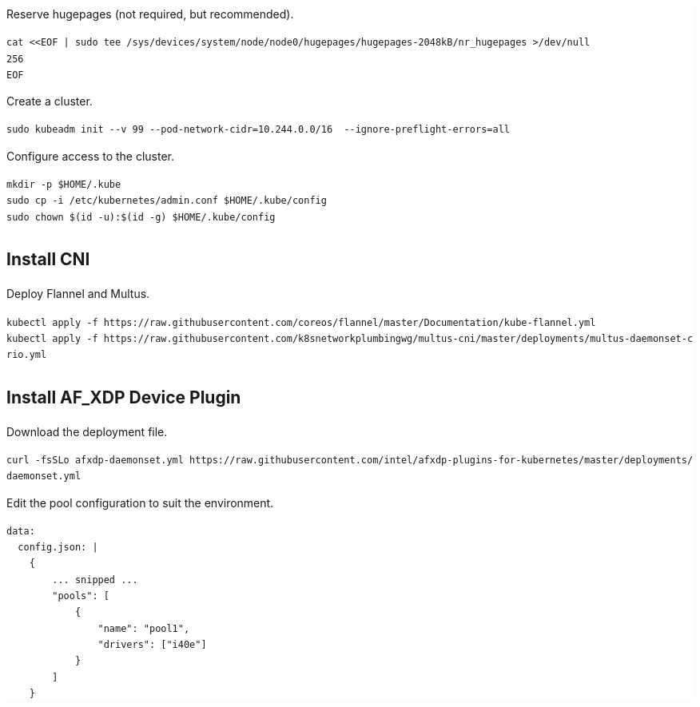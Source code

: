 Reserve hugepages (not required, but recommended).

```
cat <<EOF | sudo tee /sys/devices/system/node/node0/hugepages/hugepages-2048kB/nr_hugepages >/dev/null
256
EOF
```

Create a cluster.

```
sudo kubeadm init --v 99 --pod-network-cidr=10.244.0.0/16  --ignore-preflight-errors=all
```

Configure access to the cluster.

```
mkdir -p $HOME/.kube
sudo cp -i /etc/kubernetes/admin.conf $HOME/.kube/config
sudo chown $(id -u):$(id -g) $HOME/.kube/config
```

## Install CNI

Deploy Flannel and Multus.

```
kubectl apply -f https://raw.githubusercontent.com/coreos/flannel/master/Documentation/kube-flannel.yml
kubectl apply -f https://raw.githubusercontent.com/k8snetworkplumbingwg/multus-cni/master/deployments/multus-daemonset-crio.yml
```

## Install AF_XDP Device Plugin

Download the deployment file.

```
curl -fsSLo afxdp-daemonset.yml https://raw.githubusercontent.com/intel/afxdp-plugins-for-kubernetes/master/deployments/daemonset.yml
```

Edit the pool configuration to suit the environment.

```
data:
  config.json: |
    {
        ... snipped ...
        "pools": [
            {
                "name": "pool1",
                "drivers": ["i40e"]
            }
        ]
    }
```
